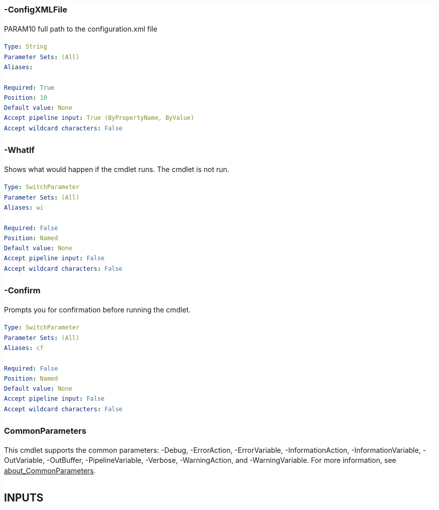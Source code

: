 ### -ConfigXMLFile
PARAM10 full path to the configuration.xml file

```yaml
Type: String
Parameter Sets: (All)
Aliases:

Required: True
Position: 10
Default value: None
Accept pipeline input: True (ByPropertyName, ByValue)
Accept wildcard characters: False
```

### -WhatIf
Shows what would happen if the cmdlet runs.
The cmdlet is not run.

```yaml
Type: SwitchParameter
Parameter Sets: (All)
Aliases: wi

Required: False
Position: Named
Default value: None
Accept pipeline input: False
Accept wildcard characters: False
```

### -Confirm
Prompts you for confirmation before running the cmdlet.

```yaml
Type: SwitchParameter
Parameter Sets: (All)
Aliases: cf

Required: False
Position: Named
Default value: None
Accept pipeline input: False
Accept wildcard characters: False
```

### CommonParameters
This cmdlet supports the common parameters: -Debug, -ErrorAction, -ErrorVariable, -InformationAction, -InformationVariable, -OutVariable, -OutBuffer, -PipelineVariable, -Verbose, -WarningAction, and -WarningVariable. For more information, see [about_CommonParameters](http://go.microsoft.com/fwlink/?LinkID=113216).

## INPUTS
